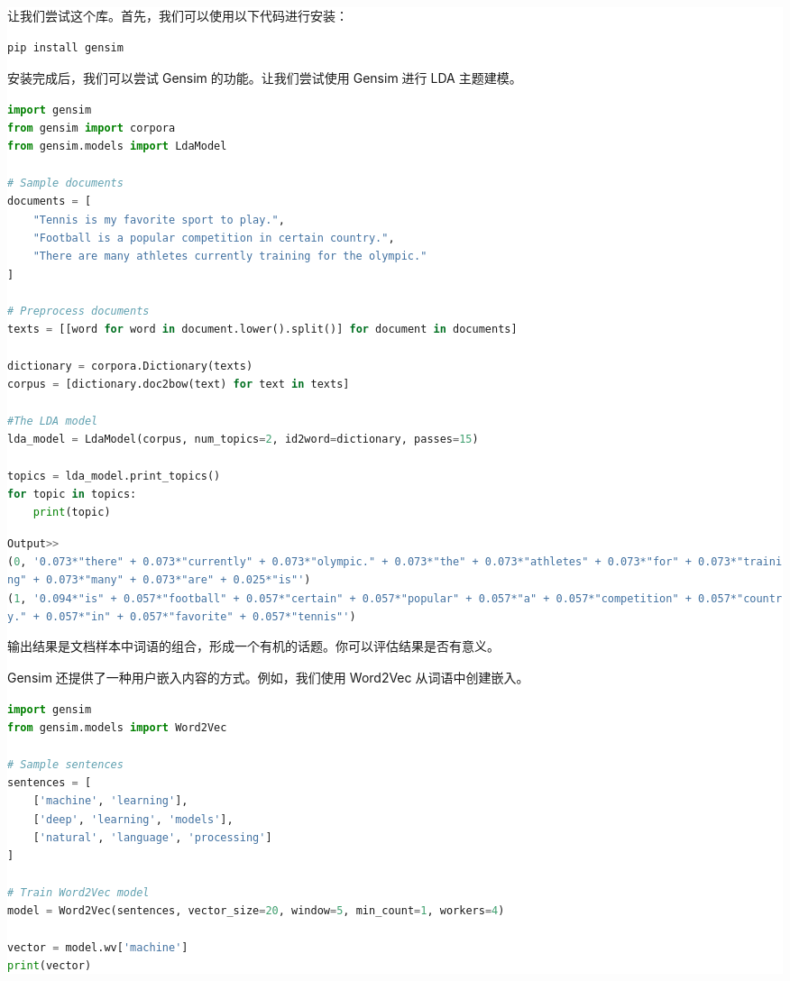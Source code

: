 让我们尝试这个库。首先，我们可以使用以下代码进行安装：

```py
pip install gensim 
```

安装完成后，我们可以尝试 Gensim 的功能。让我们尝试使用 Gensim 进行 LDA 主题建模。

```py
import gensim
from gensim import corpora
from gensim.models import LdaModel

# Sample documents
documents = [
    "Tennis is my favorite sport to play.",
    "Football is a popular competition in certain country.",
    "There are many athletes currently training for the olympic."
]

# Preprocess documents
texts = [[word for word in document.lower().split()] for document in documents]

dictionary = corpora.Dictionary(texts)
corpus = [dictionary.doc2bow(text) for text in texts]

#The LDA model
lda_model = LdaModel(corpus, num_topics=2, id2word=dictionary, passes=15)

topics = lda_model.print_topics()
for topic in topics:
    print(topic) 
```

```py
Output>>
(0, '0.073*"there" + 0.073*"currently" + 0.073*"olympic." + 0.073*"the" + 0.073*"athletes" + 0.073*"for" + 0.073*"training" + 0.073*"many" + 0.073*"are" + 0.025*"is"')
(1, '0.094*"is" + 0.057*"football" + 0.057*"certain" + 0.057*"popular" + 0.057*"a" + 0.057*"competition" + 0.057*"country." + 0.057*"in" + 0.057*"favorite" + 0.057*"tennis"') 
```

输出结果是文档样本中词语的组合，形成一个有机的话题。你可以评估结果是否有意义。

Gensim 还提供了一种用户嵌入内容的方式。例如，我们使用 Word2Vec 从词语中创建嵌入。

```py
import gensim
from gensim.models import Word2Vec

# Sample sentences
sentences = [
    ['machine', 'learning'],
    ['deep', 'learning', 'models'],
    ['natural', 'language', 'processing']
]

# Train Word2Vec model
model = Word2Vec(sentences, vector_size=20, window=5, min_count=1, workers=4)

vector = model.wv['machine']
print(vector) 
```
